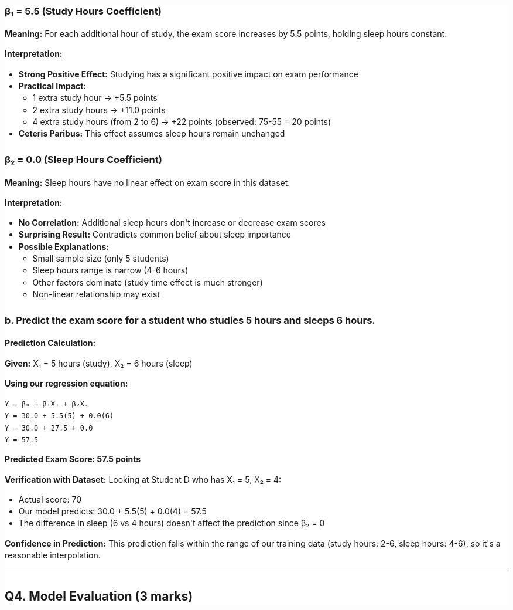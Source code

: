 ### **β₁ = 5.5 (Study Hours Coefficient)**
**Meaning:** For each additional hour of study, the exam score increases by 5.5 points, holding sleep hours constant.

**Interpretation:**
- **Strong Positive Effect:** Studying has a significant positive impact on exam performance
- **Practical Impact:** 
  - 1 extra study hour → +5.5 points
  - 2 extra study hours → +11.0 points
  - 4 extra study hours (from 2 to 6) → +22 points (observed: 75-55 = 20 points)
- **Ceteris Paribus:** This effect assumes sleep hours remain unchanged

### **β₂ = 0.0 (Sleep Hours Coefficient)**
**Meaning:** Sleep hours have no linear effect on exam score in this dataset.

**Interpretation:**
- **No Correlation:** Additional sleep hours don't increase or decrease exam scores
- **Surprising Result:** Contradicts common belief about sleep importance
- **Possible Explanations:**
  - Small sample size (only 5 students)
  - Sleep hours range is narrow (4-6 hours)
  - Other factors dominate (study time effect is much stronger)
  - Non-linear relationship may exist

### **b. Predict the exam score for a student who studies 5 hours and sleeps 6 hours.**

**Prediction Calculation:**

**Given:** X₁ = 5 hours (study), X₂ = 6 hours (sleep)

**Using our regression equation:**
```
Y = β₀ + β₁X₁ + β₂X₂
Y = 30.0 + 5.5(5) + 0.0(6)
Y = 30.0 + 27.5 + 0.0
Y = 57.5
```

**Predicted Exam Score: 57.5 points**

**Verification with Dataset:**
Looking at Student D who has X₁ = 5, X₂ = 4:
- Actual score: 70
- Our model predicts: 30.0 + 5.5(5) + 0.0(4) = 57.5
- The difference in sleep (6 vs 4 hours) doesn't affect the prediction since β₂ = 0

**Confidence in Prediction:**
This prediction falls within the range of our training data (study hours: 2-6, sleep hours: 4-6), so it's a reasonable interpolation.

---

## **Q4. Model Evaluation (3 marks)**
